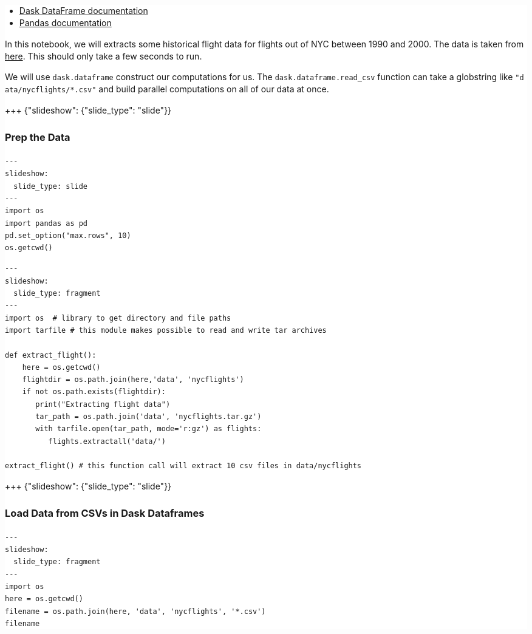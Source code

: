 *  [Dask DataFrame documentation](http://dask.pydata.org/en/latest/dataframe.html)
*  [Pandas documentation](http://pandas.pydata.org/)

In this notebook, we will extracts some historical flight data for flights out of NYC between 1990 and 2000. The data is taken from [here](http://stat-computing.org/dataexpo/2009/the-data.html). This should only take a few seconds to run.

We will use `dask.dataframe` construct our computations for us.  The `dask.dataframe.read_csv` function can take a globstring like `"data/nycflights/*.csv"` and build parallel computations on all of our data at once.

+++ {"slideshow": {"slide_type": "slide"}}

### Prep the Data

```{code-cell} ipython3
---
slideshow:
  slide_type: slide
---
import os
import pandas as pd
pd.set_option("max.rows", 10)
os.getcwd()
```

```{code-cell} ipython3
---
slideshow:
  slide_type: fragment
---
import os  # library to get directory and file paths
import tarfile # this module makes possible to read and write tar archives

def extract_flight():
    here = os.getcwd()
    flightdir = os.path.join(here,'data', 'nycflights')
    if not os.path.exists(flightdir):
       print("Extracting flight data")
       tar_path = os.path.join('data', 'nycflights.tar.gz')
       with tarfile.open(tar_path, mode='r:gz') as flights:
          flights.extractall('data/')
            
extract_flight() # this function call will extract 10 csv files in data/nycflights
```

+++ {"slideshow": {"slide_type": "slide"}}

### Load Data from CSVs in Dask Dataframes

```{code-cell} ipython3
---
slideshow:
  slide_type: fragment
---
import os
here = os.getcwd()
filename = os.path.join(here, 'data', 'nycflights', '*.csv')
filename
```
